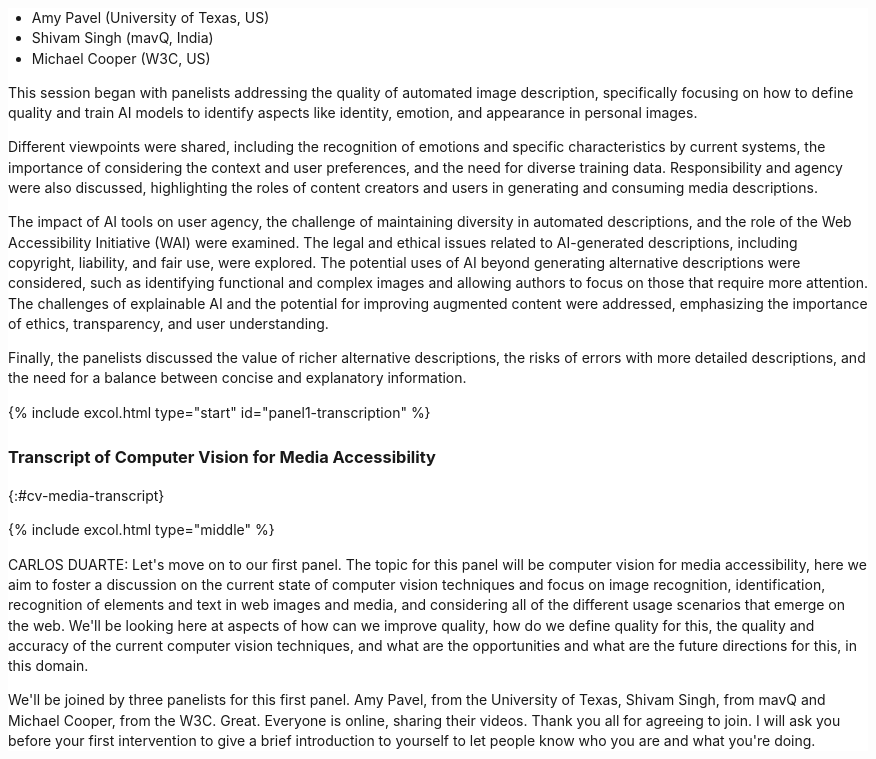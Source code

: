 - Amy Pavel (University of Texas, US)
- Shivam Singh (mavQ, India)
- Michael Cooper (W3C, US)

This session began with panelists addressing the quality of automated image description, specifically focusing on how to define quality and train AI models to identify aspects like identity, emotion, and appearance in personal images. 

Different viewpoints were shared, including the recognition of emotions and specific characteristics by current systems, the importance of considering the context and user preferences, and the need for diverse training data. 
Responsibility and agency were also discussed, highlighting the roles of content creators and users in generating and consuming media descriptions. 

The impact of AI tools on user agency, the challenge of maintaining diversity in automated descriptions, and the role of the Web Accessibility Initiative (WAI) were examined. 
The legal and ethical issues related to AI-generated descriptions, including copyright, liability, and fair use, were explored. 
The potential uses of AI beyond generating alternative descriptions were considered, such as identifying functional and complex images and allowing authors to focus on those that require more attention. 
The challenges of explainable AI and the potential for improving augmented content were addressed, emphasizing the importance of ethics, transparency, and user understanding. 

Finally, the panelists discussed the value of richer alternative descriptions, the risks of errors with more detailed descriptions, and the need for a balance between concise and explanatory information.

<div class="video-container" data-video-type="" dir="ltr">
  <video id="video-computer-vision" data-able-player preload="metadata" data-youtube-id="Po4q5HrMQfY" data-youtube-nocookie="true" data-description-audible="false" width="450"><track src="{{ '/wai-videos/symposium2/computer_vision.vtt' | relative_url }}" label="English" kind="captions" srclang="en" /></video>
</div>

{% include excol.html type="start" id="panel1-transcription" %}

### Transcript of Computer Vision for Media Accessibility
{:#cv-media-transcript}

{% include excol.html type="middle" %}

CARLOS DUARTE: Let's move on to our first panel. The topic for this panel will be computer vision for media accessibility, here we aim to foster a discussion on the current state of computer vision techniques and focus on image recognition, identification, recognition of elements and text in web images and media, and considering all of the different usage scenarios that emerge on the web. We'll be looking here at aspects of how can we improve quality, how do we define quality for this, the quality and accuracy of the current computer vision techniques, and what are the opportunities and what are the future directions for this, in this domain.

We'll be joined by three panelists for this first panel. Amy Pavel, from the University of Texas, Shivam Singh, from mavQ and Michael Cooper, from the W3C. Great. Everyone is online, sharing their videos. Thank you all for agreeing to join. I will ask you before your first intervention to give a brief introduction to yourself to let people know who you are and what you're doing.
